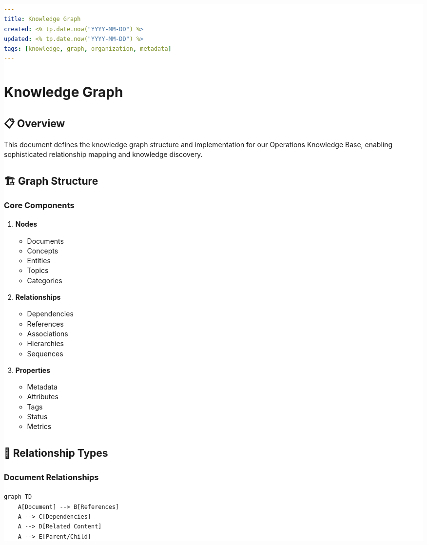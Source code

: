 ```yaml
---
title: Knowledge Graph
created: <% tp.date.now("YYYY-MM-DD") %>
updated: <% tp.date.now("YYYY-MM-DD") %>
tags: [knowledge, graph, organization, metadata]
---
```


# Knowledge Graph

## 📋 Overview
This document defines the knowledge graph structure and implementation for our Operations Knowledge Base, enabling sophisticated relationship mapping and knowledge discovery.

## 🏗 Graph Structure

### Core Components
1. **Nodes**
   - Documents
   - Concepts
   - Entities
   - Topics
   - Categories

2. **Relationships**
   - Dependencies
   - References
   - Associations
   - Hierarchies
   - Sequences

3. **Properties**
   - Metadata
   - Attributes
   - Tags
   - Status
   - Metrics

## 🔗 Relationship Types

### Document Relationships
```mermaid
graph TD
    A[Document] --> B[References]
    A --> C[Dependencies]
    A --> D[Related Content]
    A --> E[Parent/Child]
```

